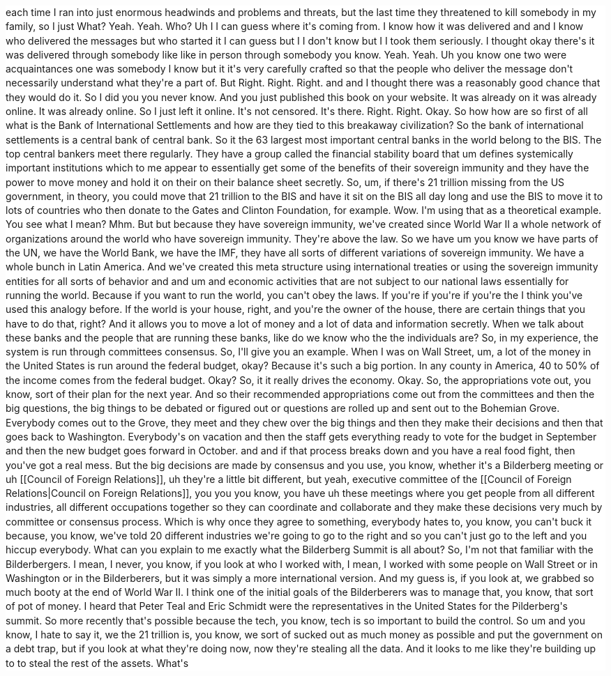 each time I ran into just enormous headwinds and problems and threats, but the last time they threatened to kill somebody in my family, so I just What? Yeah. Yeah. Who? Uh I I can guess where it's coming from. I know how it was delivered and and I know who delivered the messages but who started it I can guess but I I don't know but I I took them seriously. I thought okay there's it was delivered through somebody like like in person through somebody you know. Yeah. Yeah. Uh you know one two were acquaintances one was somebody I know but it it's very carefully crafted so that the people who deliver the message don't necessarily understand what they're a part of. But Right. Right. Right. and and I thought there was a reasonably good chance that they would do it. So I did you you never know. And you just published this book on your website. It was already on it was already online. It was already online. So I just left it online. It's not censored. It's there. Right. Right. Okay. So how how are so first of all what is the Bank of International Settlements and how are they tied to this breakaway civilization? So the bank of international settlements is a central bank of central bank. So it the 63 largest most important central banks in the world belong to the BIS. The top central bankers meet there regularly. They have a group called the financial stability board that um defines systemically important institutions which to me appear to essentially get some of the benefits of their sovereign immunity and they have the power to move money and hold it on their on their balance sheet secretly. So, um, if there's 21 trillion missing from the US government, in theory, you could move that 21 trillion to the BIS and have it sit on the BIS all day long and use the BIS to move it to lots of countries who then donate to the Gates and Clinton Foundation, for example. Wow. I'm using that as a theoretical example. You see what I mean? Mhm. But but because they have sovereign immunity, we've created since World War II a whole network of organizations around the world who have sovereign immunity. They're above the law. So we have um you know we have parts of the UN, we have the World Bank, we have the IMF, they have all sorts of different variations of sovereign immunity. We have a whole bunch in Latin America. And we've created this meta structure using international treaties or using the sovereign immunity entities for all sorts of behavior and and um and economic activities that are not subject to our national laws essentially for running the world. Because if you want to run the world, you can't obey the laws. If you're if you're if you're the I think you've used this analogy before. If the world is your house, right, and you're the owner of the house, there are certain things that you have to do that, right? And it allows you to move a lot of money and a lot of data and information secretly. When we talk about these banks and the people that are running these banks, like do we know who the the individuals are? So, in my experience, the system is run through committees consensus. So, I'll give you an example. When I was on Wall Street, um, a lot of the money in the United States is run around the federal budget, okay? Because it's such a big portion. In any county in America, 40 to 50% of the income comes from the federal budget. Okay? So, it it really drives the economy. Okay. So, the appropriations vote out, you know, sort of their plan for the next year. And so their recommended appropriations come out from the committees and then the big questions, the big things to be debated or figured out or questions are rolled up and sent out to the Bohemian Grove. Everybody comes out to the Grove, they meet and they chew over the big things and then they make their decisions and then that goes back to Washington. Everybody's on vacation and then the staff gets everything ready to vote for the budget in September and then the new budget goes forward in October. and and if that process breaks down and you have a real food fight, then you've got a real mess. But the big decisions are made by consensus and you use, you know, whether it's a Bilderberg meeting or uh [[Council of Foreign Relations]], uh they're a little bit different, but yeah, executive committee of the [[Council of Foreign Relations|Council on Foreign Relations]], you you you know, you have uh these meetings where you get people from all different industries, all different occupations together so they can coordinate and collaborate and they make these decisions very much by committee or consensus process. Which is why once they agree to something, everybody hates to, you know, you can't buck it because, you know, we've told 20 different industries we're going to go to the right and so you can't just go to the left and you hiccup everybody. What can you explain to me exactly what the Bilderberg Summit is all about? So, I'm not that familiar with the Bilderbergers. I mean, I never, you know, if you look at who I worked with, I mean, I worked with some people on Wall Street or in Washington or in the Bilderberers, but it was simply a more international version. And my guess is, if you look at, we grabbed so much booty at the end of World War II. I think one of the initial goals of the Bilderberers was to manage that, you know, that sort of pot of money. I heard that Peter Teal and Eric Schmidt were the representatives in the United States for the Pilderberg's summit. So more recently that's possible because the tech, you know, tech is so important to build the control. So um and you know, I hate to say it, we the 21 trillion is, you know, we sort of sucked out as much money as possible and put the government on a debt trap, but if you look at what they're doing now, now they're stealing all the data. And it looks to me like they're building up to to steal the rest of the assets. What's